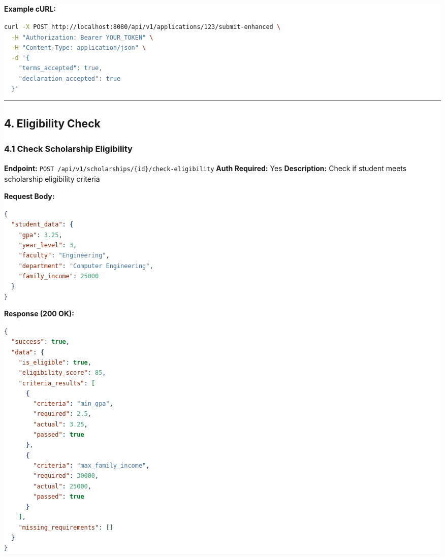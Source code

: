**Example cURL:**
```bash
curl -X POST http://localhost:8080/api/v1/applications/123/submit-enhanced \
  -H "Authorization: Bearer YOUR_TOKEN" \
  -H "Content-Type: application/json" \
  -d '{
    "terms_accepted": true,
    "declaration_accepted": true
  }'
```

---

## 4. Eligibility Check

### 4.1 Check Scholarship Eligibility

**Endpoint:** `POST /api/v1/scholarships/{id}/check-eligibility`
**Auth Required:** Yes
**Description:** Check if student meets scholarship eligibility criteria

**Request Body:**
```json
{
  "student_data": {
    "gpa": 3.25,
    "year_level": 3,
    "faculty": "Engineering",
    "department": "Computer Engineering",
    "family_income": 25000
  }
}
```

**Response (200 OK):**
```json
{
  "success": true,
  "data": {
    "is_eligible": true,
    "eligibility_score": 85,
    "criteria_results": [
      {
        "criteria": "min_gpa",
        "required": 2.5,
        "actual": 3.25,
        "passed": true
      },
      {
        "criteria": "max_family_income",
        "required": 30000,
        "actual": 25000,
        "passed": true
      }
    ],
    "missing_requirements": []
  }
}
```
